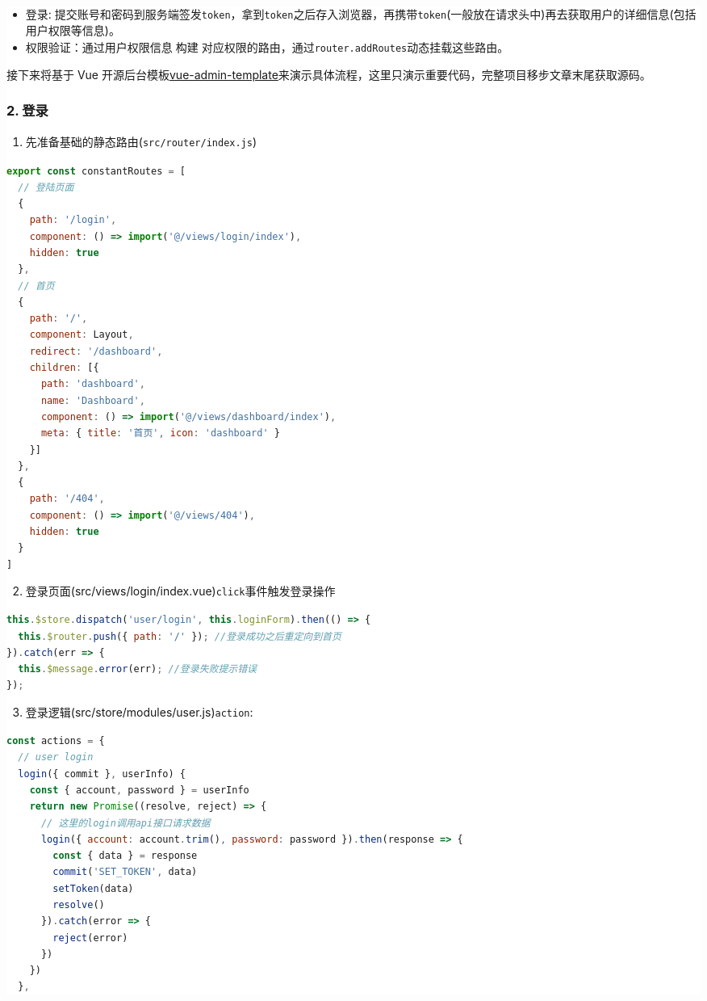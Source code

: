 - 登录: 提交账号和密码到服务端签发`token`，拿到`token`之后存入浏览器，再携带`token`(一般放在请求头中)再去获取用户的详细信息(包括用户权限等信息)。
- 权限验证：通过用户权限信息 构建 对应权限的路由，通过`router.addRoutes`动态挂载这些路由。

接下来将基于 Vue 开源后台模板[vue-admin-template](https://github.com/PanJiaChen/vue-admin-template)来演示具体流程，这里只演示重要代码，完整项目移步文章末尾获取源码。

### 2. 登录

1. 先准备基础的静态路由(`src/router/index.js`)

```javaScript
export const constantRoutes = [
  // 登陆页面
  {
    path: '/login',
    component: () => import('@/views/login/index'),
    hidden: true
  },
  // 首页
  {
    path: '/',
    component: Layout,
    redirect: '/dashboard',
    children: [{
      path: 'dashboard',
      name: 'Dashboard',
      component: () => import('@/views/dashboard/index'),
      meta: { title: '首页', icon: 'dashboard' }
    }]
  },
  {
    path: '/404',
    component: () => import('@/views/404'),
    hidden: true
  }
]
```

2. 登录页面(src/views/login/index.vue)`click`事件触发登录操作

```javaScript
this.$store.dispatch('user/login', this.loginForm).then(() => {
  this.$router.push({ path: '/' }); //登录成功之后重定向到首页
}).catch(err => {
  this.$message.error(err); //登录失败提示错误
});
```

3. 登录逻辑(src/store/modules/user.js)`action`:

```javaScript
const actions = {
  // user login
  login({ commit }, userInfo) {
    const { account, password } = userInfo
    return new Promise((resolve, reject) => {
      // 这里的login调用api接口请求数据
      login({ account: account.trim(), password: password }).then(response => {
        const { data } = response
        commit('SET_TOKEN', data)
        setToken(data)
        resolve()
      }).catch(error => {
        reject(error)
      })
    })
  },
```